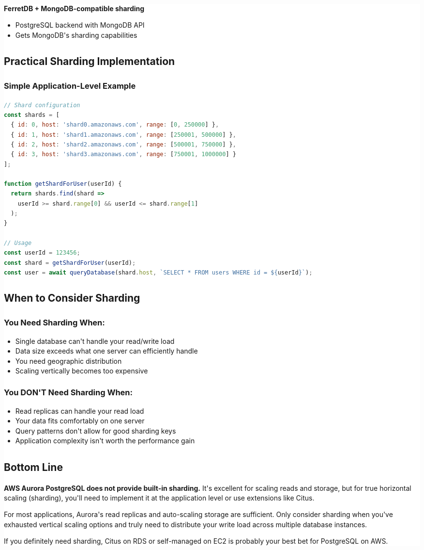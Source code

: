 **FerretDB + MongoDB-compatible sharding**
- PostgreSQL backend with MongoDB API
- Gets MongoDB's sharding capabilities

## Practical Sharding Implementation

### **Simple Application-Level Example**
```javascript
// Shard configuration
const shards = [
  { id: 0, host: 'shard0.amazonaws.com', range: [0, 250000] },
  { id: 1, host: 'shard1.amazonaws.com', range: [250001, 500000] },
  { id: 2, host: 'shard2.amazonaws.com', range: [500001, 750000] },
  { id: 3, host: 'shard3.amazonaws.com', range: [750001, 1000000] }
];

function getShardForUser(userId) {
  return shards.find(shard => 
    userId >= shard.range[0] && userId <= shard.range[1]
  );
}

// Usage
const userId = 123456;
const shard = getShardForUser(userId);
const user = await queryDatabase(shard.host, `SELECT * FROM users WHERE id = ${userId}`);
```

## When to Consider Sharding

### **You Need Sharding When:**
- Single database can't handle your read/write load
- Data size exceeds what one server can efficiently handle
- You need geographic distribution
- Scaling vertically becomes too expensive

### **You DON'T Need Sharding When:**
- Read replicas can handle your read load
- Your data fits comfortably on one server
- Query patterns don't allow for good sharding keys
- Application complexity isn't worth the performance gain

## Bottom Line

**AWS Aurora PostgreSQL does not provide built-in sharding.** It's excellent for scaling reads and storage, but for true horizontal scaling (sharding), you'll need to implement it at the application level or use extensions like Citus.

For most applications, Aurora's read replicas and auto-scaling storage are sufficient. Only consider sharding when you've exhausted vertical scaling options and truly need to distribute your write load across multiple database instances.

If you definitely need sharding, Citus on RDS or self-managed on EC2 is probably your best bet for PostgreSQL on AWS.
